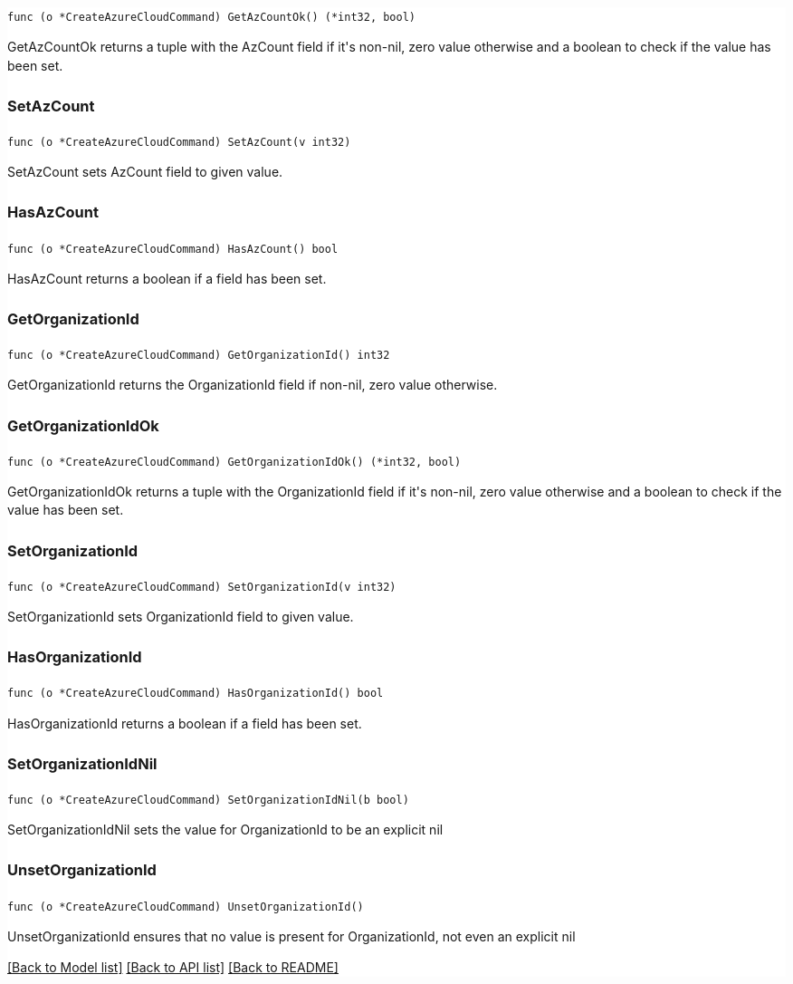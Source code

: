 `func (o *CreateAzureCloudCommand) GetAzCountOk() (*int32, bool)`

GetAzCountOk returns a tuple with the AzCount field if it's non-nil, zero value otherwise
and a boolean to check if the value has been set.

### SetAzCount

`func (o *CreateAzureCloudCommand) SetAzCount(v int32)`

SetAzCount sets AzCount field to given value.

### HasAzCount

`func (o *CreateAzureCloudCommand) HasAzCount() bool`

HasAzCount returns a boolean if a field has been set.

### GetOrganizationId

`func (o *CreateAzureCloudCommand) GetOrganizationId() int32`

GetOrganizationId returns the OrganizationId field if non-nil, zero value otherwise.

### GetOrganizationIdOk

`func (o *CreateAzureCloudCommand) GetOrganizationIdOk() (*int32, bool)`

GetOrganizationIdOk returns a tuple with the OrganizationId field if it's non-nil, zero value otherwise
and a boolean to check if the value has been set.

### SetOrganizationId

`func (o *CreateAzureCloudCommand) SetOrganizationId(v int32)`

SetOrganizationId sets OrganizationId field to given value.

### HasOrganizationId

`func (o *CreateAzureCloudCommand) HasOrganizationId() bool`

HasOrganizationId returns a boolean if a field has been set.

### SetOrganizationIdNil

`func (o *CreateAzureCloudCommand) SetOrganizationIdNil(b bool)`

 SetOrganizationIdNil sets the value for OrganizationId to be an explicit nil

### UnsetOrganizationId
`func (o *CreateAzureCloudCommand) UnsetOrganizationId()`

UnsetOrganizationId ensures that no value is present for OrganizationId, not even an explicit nil

[[Back to Model list]](../README.md#documentation-for-models) [[Back to API list]](../README.md#documentation-for-api-endpoints) [[Back to README]](../README.md)


